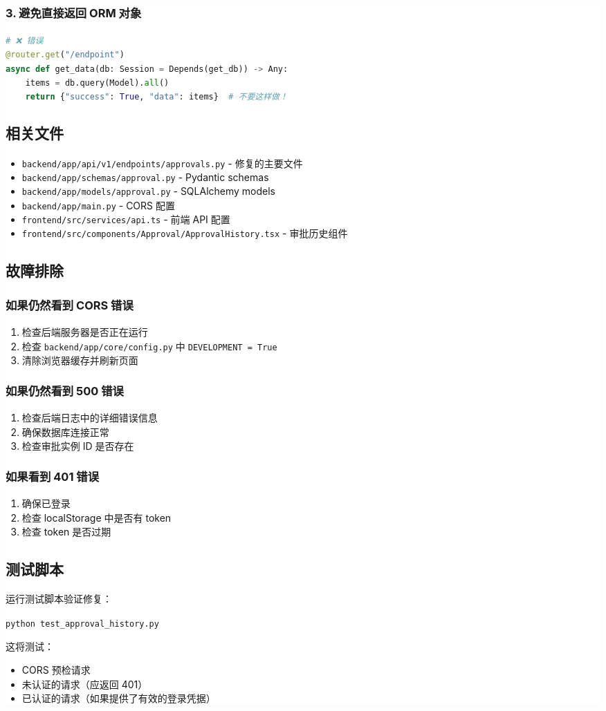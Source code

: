 ### 3. 避免直接返回 ORM 对象

```python
# ❌ 错误
@router.get("/endpoint")
async def get_data(db: Session = Depends(get_db)) -> Any:
    items = db.query(Model).all()
    return {"success": True, "data": items}  # 不要这样做！
```

## 相关文件

- `backend/app/api/v1/endpoints/approvals.py` - 修复的主要文件
- `backend/app/schemas/approval.py` - Pydantic schemas
- `backend/app/models/approval.py` - SQLAlchemy models
- `backend/app/main.py` - CORS 配置
- `frontend/src/services/api.ts` - 前端 API 配置
- `frontend/src/components/Approval/ApprovalHistory.tsx` - 审批历史组件

## 故障排除

### 如果仍然看到 CORS 错误

1. 检查后端服务器是否正在运行
2. 检查 `backend/app/core/config.py` 中 `DEVELOPMENT = True`
3. 清除浏览器缓存并刷新页面

### 如果仍然看到 500 错误

1. 检查后端日志中的详细错误信息
2. 确保数据库连接正常
3. 检查审批实例 ID 是否存在

### 如果看到 401 错误

1. 确保已登录
2. 检查 localStorage 中是否有 token
3. 检查 token 是否过期

## 测试脚本

运行测试脚本验证修复：

```bash
python test_approval_history.py
```

这将测试：
- CORS 预检请求
- 未认证的请求（应返回 401）
- 已认证的请求（如果提供了有效的登录凭据）

